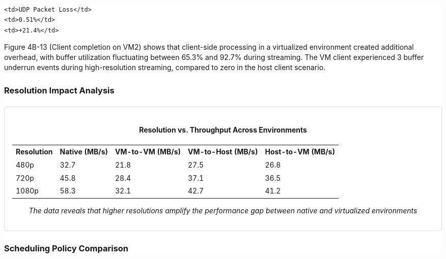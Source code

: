     <td>UDP Packet Loss</td>
    <td>0.51%</td>
    <td>+21.4%</td>
  </tr>
</table>

Figure 4B-13 (Client completion on VM2) shows that client-side processing in a virtualized environment created additional overhead, with buffer utilization fluctuating between 65.3% and 92.7% during streaming. The VM client experienced 3 buffer underrun events during high-resolution streaming, compared to zero in the host client scenario.

### Resolution Impact Analysis

<div class="chart-container" style="border: 1px solid #ddd; border-radius: 5px; padding: 15px; margin-top: 20px;">
  <h4 align="center">Resolution vs. Throughput Across Environments</h4>
  <table width="100%">
    <tr>
      <th>Resolution</th>
      <th>Native (MB/s)</th>
      <th>VM-to-VM (MB/s)</th>
      <th>VM-to-Host (MB/s)</th>
      <th>Host-to-VM (MB/s)</th>
    </tr>
    <tr>
      <td>480p</td>
      <td>32.7</td>
      <td>21.8</td>
      <td>27.5</td>
      <td>26.8</td>
    </tr>
    <tr>
      <td>720p</td>
      <td>45.8</td>
      <td>28.4</td>
      <td>37.1</td>
      <td>36.5</td>
    </tr>
    <tr>
      <td>1080p</td>
      <td>58.3</td>
      <td>32.1</td>
      <td>42.7</td>
      <td>41.2</td>
    </tr>
  </table>
  <p align="center"><em>The data reveals that higher resolutions amplify the performance gap between native and virtualized environments</em></p>
</div>

### Scheduling Policy Comparison
